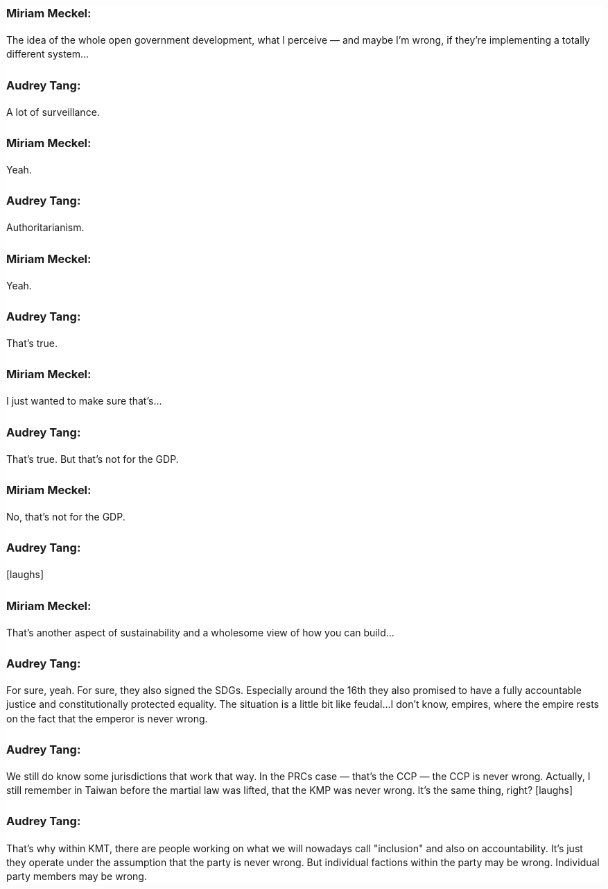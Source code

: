 ### Miriam Meckel:
The idea of the whole open government development, what I perceive — and maybe I’m wrong, if they’re implementing a totally different system...

### Audrey Tang:
A lot of surveillance.

### Miriam Meckel:
Yeah.

### Audrey Tang:
Authoritarianism.

### Miriam Meckel:
Yeah.

### Audrey Tang:
That’s true.

### Miriam Meckel:
I just wanted to make sure that’s...

### Audrey Tang:
That’s true. But that’s not for the GDP.

### Miriam Meckel:
No, that’s not for the GDP.

### Audrey Tang:
\[laughs\]

### Miriam Meckel:
That’s another aspect of sustainability and a wholesome view of how you can build...

### Audrey Tang:
For sure, yeah. For sure, they also signed the SDGs. Especially around the 16th they also promised to have a fully accountable justice and constitutionally protected equality. The situation is a little bit like feudal...I don’t know, empires, where the empire rests on the fact that the emperor is never wrong.

### Audrey Tang:
We still do know some jurisdictions that work that way. In the PRCs case — that’s the CCP — the CCP is never wrong. Actually, I still remember in Taiwan before the martial law was lifted, that the KMP was never wrong. It’s the same thing, right? \[laughs\]

### Audrey Tang:
That’s why within KMT, there are people working on what we will nowadays call &quot;inclusion&quot; and also on accountability. It’s just they operate under the assumption that the party is never wrong. But individual factions within the party may be wrong. Individual party members may be wrong.

